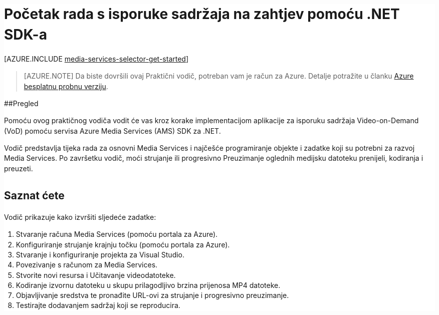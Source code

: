 <properties
    pageTitle="Početak rada s isporuke sadržaja na zahtjev pomoću .NET | Azure"
    description="Pomoću ovog praktičnog vodiča vodit će vas kroz korake implementacijom aplikaciju za isporuku sadržaja na zahtjev s .NET pomoću servisa Azure Media Services."
    services="media-services"
    documentationCenter=""
    authors="Juliako"
    manager="erikre"
    editor=""/>

<tags
    ms.service="media-services"
    ms.workload="media"
    ms.tgt_pltfrm="na"
    ms.devlang="dotnet"
    ms.topic="hero-article"
    ms.date="10/17/2016"
    ms.author="juliako"/>


# <a name="get-started-with-delivering-content-on-demand-using-net-sdk"></a>Početak rada s isporuke sadržaja na zahtjev pomoću .NET SDK-a

[AZURE.INCLUDE [media-services-selector-get-started](../../includes/media-services-selector-get-started.md)]

>[AZURE.NOTE]
> Da biste dovršili ovaj Praktični vodič, potreban vam je račun za Azure. Detalje potražite u članku [Azure besplatnu probnu verziju](/pricing/free-trial/?WT.mc_id=A261C142F). 
 
##<a name="overview"></a>Pregled 

Pomoću ovog praktičnog vodiča vodit će vas kroz korake implementacijom aplikacije za isporuku sadržaja Video-on-Demand (VoD) pomoću servisa Azure Media Services (AMS) SDK za .NET.


Vodič predstavlja tijeka rada za osnovni Media Services i najčešće programiranje objekte i zadatke koji su potrebni za razvoj Media Services. Po završetku vodič, moći strujanje ili progresivno Preuzimanje oglednih medijsku datoteku prenijeli, kodiranja i preuzeti.

## <a name="what-youll-learn"></a>Saznat ćete

Vodič prikazuje kako izvršiti sljedeće zadatke:

1.  Stvaranje računa Media Services (pomoću portala za Azure).
2.  Konfiguriranje strujanje krajnju točku (pomoću portala za Azure).
3.  Stvaranje i konfiguriranje projekta za Visual Studio.
5.  Povezivanje s računom za Media Services.
6.  Stvorite novi resursa i Učitavanje videodatoteke.
7.  Kodiranje izvornu datoteku u skupu prilagodljivo brzina prijenosa MP4 datoteke.
8.  Objavljivanje sredstva te pronađite URL-ovi za strujanje i progresivno preuzimanje.
9.  Testirajte dodavanjem sadržaj koji se reproducira.


  [Web Platform Installer]: http://go.microsoft.com/fwlink/?linkid=255386
  [Portal]: http://manage.windowsazure.com/